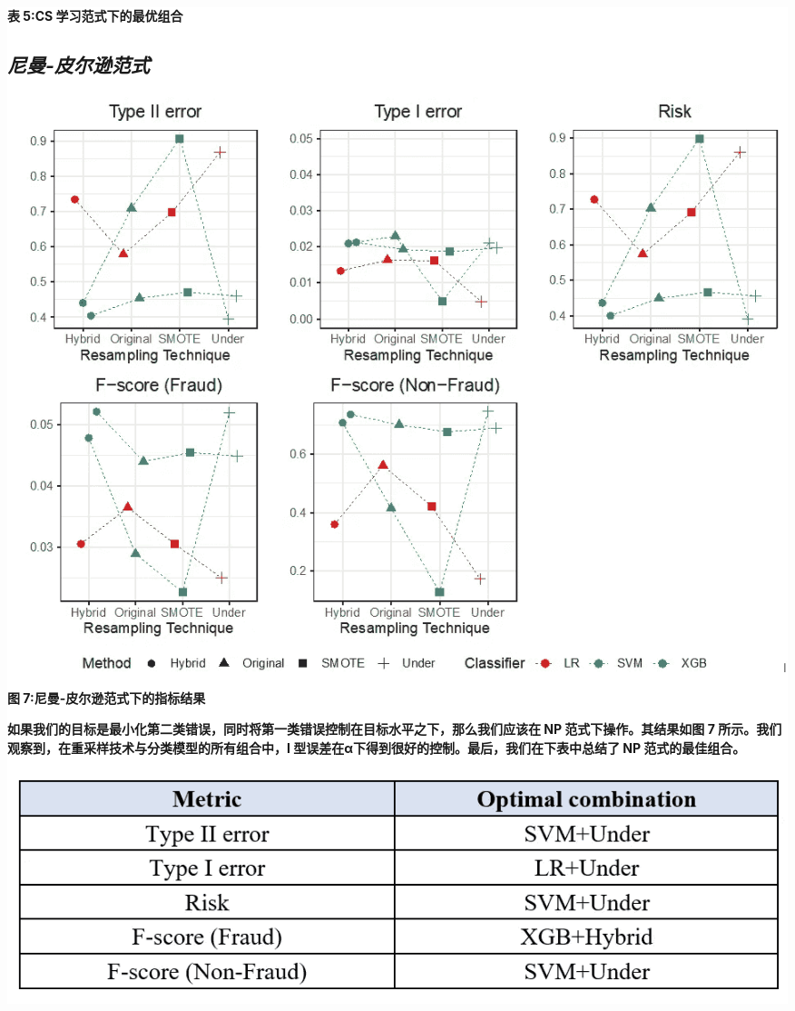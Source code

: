 ****表 5:CS 学习范式下的最优组合****

## *****尼曼-皮尔逊范式*****

**![](img/b506d34ad4542bfe960487b68e4ab264.png)**

****图 7:尼曼-皮尔逊范式下的指标结果****

**如果我们的目标是最小化第二类错误，同时将第一类错误控制在目标水平之下，那么我们应该在 NP 范式下操作。其结果如图 7 所示。我们观察到，在重采样技术与分类模型的所有组合中，I 型误差在α下得到很好的控制。最后，我们在下表中总结了 NP 范式的最佳组合。**

**![](img/9defb60830d928873aa0ddda3519bb77.png)**
